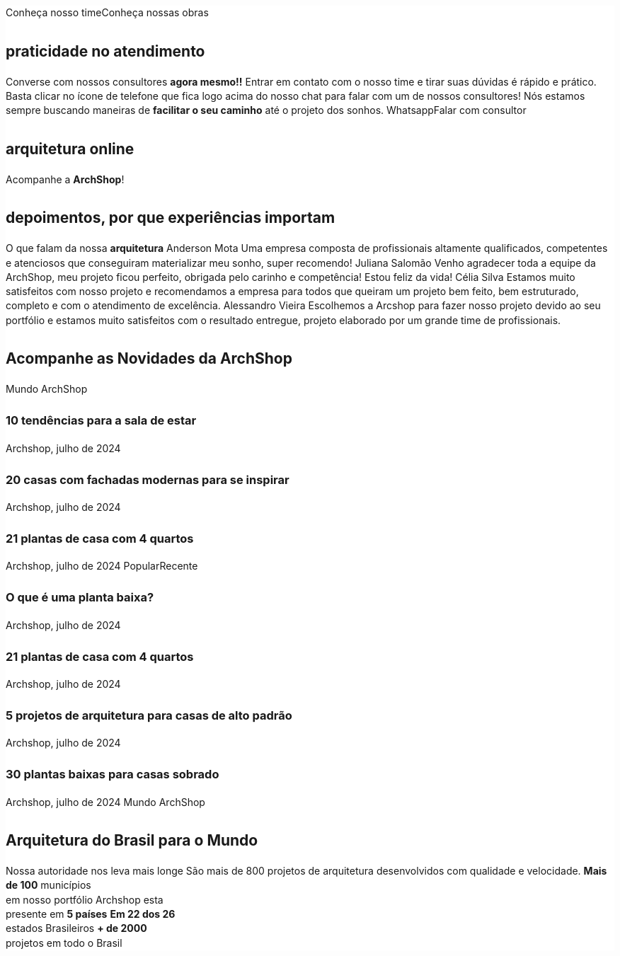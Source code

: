 Conheça nosso timeConheça nossas obras
## praticidade no atendimento
Converse com nossos consultores **agora mesmo!!**
Entrar em contato com o nosso time e tirar suas dúvidas é rápido e prático.
Basta clicar no ícone de telefone que fica logo acima do nosso chat para falar com um de nossos consultores!
Nós estamos sempre buscando maneiras de **facilitar o seu caminho** até o projeto dos sonhos.
WhatsappFalar com consultor
## arquitetura online
Acompanhe a **ArchShop**!
## depoimentos, por que experiências importam
O que falam da nossa **arquitetura**
Anderson Mota
Uma empresa composta de profissionais altamente qualificados, competentes e atenciosos que conseguiram materializar meu sonho, super recomendo!
Juliana Salomão
Venho agradecer toda a equipe da ArchShop, meu projeto ficou perfeito, obrigada pelo carinho e competência! Estou feliz da vida!
Célia Silva
Estamos muito satisfeitos com nosso projeto e recomendamos a empresa para todos que queiram um projeto bem feito, bem estruturado, completo e com o atendimento de excelência.
Alessandro Vieira
Escolhemos a Arcshop para fazer nosso projeto devido ao seu portfólio e estamos muito satisfeitos com o resultado entregue, projeto elaborado por um grande time de profissionais.
## Acompanhe as Novidades da ArchShop
Mundo ArchShop
### 10 tendências para a sala de estar
Archshop, julho de 2024
### 20 casas com fachadas modernas para se inspirar
Archshop, julho de 2024
### 21 plantas de casa com 4 quartos
Archshop, julho de 2024
PopularRecente
### O que é uma planta baixa?
Archshop, julho de 2024
### 21 plantas de casa com 4 quartos
Archshop, julho de 2024
### 5 projetos de arquitetura para casas de alto padrão
Archshop, julho de 2024
### 30 plantas baixas para casas sobrado
Archshop, julho de 2024
Mundo ArchShop
## Arquitetura do Brasil para o Mundo
Nossa autoridade nos leva mais longe
São mais de 800 projetos de arquitetura desenvolvidos com qualidade e velocidade.
**Mais de 100** municípios  
em nosso portfólio
Archshop esta   
presente em **5 países**
**Em 22 dos 26**  
estados Brasileiros
**+ de 2000**  
projetos em todo o Brasil